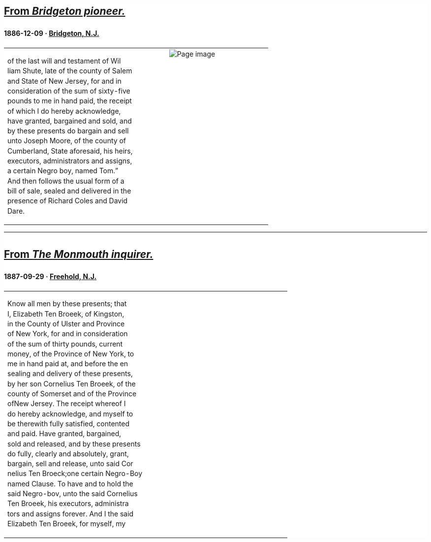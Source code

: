 
## [From _Bridgeton pioneer._](https://www.loc.gov/resource/sn87068192/1886-12-09/ed-1/?sp=1)

#### 1886-12-09 &middot; [Bridgeton, N.J.](http://dbpedia.org/resource/Bridgeton%2C_New_Jersey)

<table style="width: 100%;"><tr><td style="width: 50%">

  
of the last will and testament of Wil­  
liam Shute, late of the county of Salem  
and State of New Jersey, for and in  
consideration of the sum of sixty-five  
pounds to me in hand paid, the receipt  
of which I do hereby acknowledge,  
have granted, bargained and sold, and  
by these presents do bargain and sell  
unto Joseph Moore, of the county of  
Cumberland, State aforesaid, his heirs,  
executors, administrators and assigns,  
a certain Negro boy, named Tom.”  
And then follows the usual form of a  
bill of sale, sealed and delivered in the  
presence of Richard Coles and David  
Dare.
</td><td style="width: 50%; max-height: 75%; margin: auto; display: block;">
<img alt="Page image" src="https://tile.loc.gov/image-services/iiif/service:ndnp:njr:batch_njr_ketchup_ver01:data:sn87068192:00279529637:1886120901:0391/pct:63.74475601678075,68.56665146678827,14.307794215058513,9.788721690226478/!600,600/0/default.jpg"/>
</td>
</tr></table>

---

## [From _The Monmouth inquirer._](https://www.loc.gov/resource/sn83032307/1887-09-29/ed-1/?sp=1)

#### 1887-09-29 &middot; [Freehold, N.J.](http://dbpedia.org/resource/Freehold_Township%2C_New_Jersey)

<table style="width: 100%;"><tr><td style="width: 50%">

  
Know all men by these presents; that  
I, Elizabeth Ten Broeek, of Kingston,  
in the County of Ulster and Province  
of New York, for and in consideration  
of the sum of thirty pounds, current  
money, of the Province of New York, to  
me in hand paid at, and before the en­  
sealing and delivery of these presents,  
by her son Cornelius Ten Broeek, of the  
county of Somerset and of the Province  
ofNew Jersey. The receipt whereof I  
do hereby acknowledge, and myself to  
be therewith fully satisfied, contented  
and paid. Have granted, bargained,  
sold and released, and by these presents  
do fully, clearly and absolutely, grant,  
bargain, sell and release, unto said Cor­  
nelius Ten Broeck;one certain Negro-Boy  
named Clause. To have and to hold the  
said Negro-bov, unto the said Cornelius  
Ten Broeek, his executors, administra­  
tors and assigns forever. And I the said  
Elizabeth Ten Broeek, for myself, my  